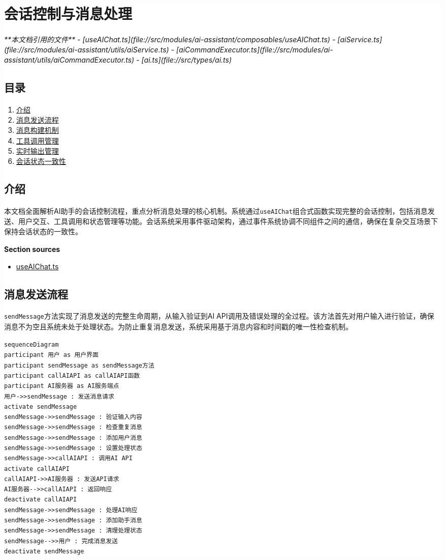 # 会话控制与消息处理

<cite>
**本文档引用的文件**
- [useAIChat.ts](file://src/modules/ai-assistant/composables/useAIChat.ts)
- [aiService.ts](file://src/modules/ai-assistant/utils/aiService.ts)
- [aiCommandExecutor.ts](file://src/modules/ai-assistant/utils/aiCommandExecutor.ts)
- [ai.ts](file://src/types/ai.ts)
</cite>

## 目录
1. [介绍](#介绍)
2. [消息发送流程](#消息发送流程)
3. [消息构建机制](#消息构建机制)
4. [工具调用管理](#工具调用管理)
5. [实时输出管理](#实时输出管理)
6. [会话状态一致性](#会话状态一致性)

## 介绍
本文档全面解析AI助手的会话控制流程，重点分析消息处理的核心机制。系统通过`useAIChat`组合式函数实现完整的会话控制，包括消息发送、用户交互、工具调用和状态管理等功能。会话系统采用事件驱动架构，通过事件系统协调不同组件之间的通信，确保在复杂交互场景下保持会话状态的一致性。

**Section sources**
- [useAIChat.ts](file://src/modules/ai-assistant/composables/useAIChat.ts#L1-L50)

## 消息发送流程

`sendMessage`方法实现了消息发送的完整生命周期，从输入验证到AI API调用及错误处理的全过程。该方法首先对用户输入进行验证，确保消息不为空且系统未处于处理状态。为防止重复消息发送，系统采用基于消息内容和时间戳的唯一性检查机制。

```mermaid
sequenceDiagram
participant 用户 as 用户界面
participant sendMessage as sendMessage方法
participant callAIAPI as callAIAPI函数
participant AI服务器 as AI服务端点
用户->>sendMessage : 发送消息请求
activate sendMessage
sendMessage->>sendMessage : 验证输入内容
sendMessage->>sendMessage : 检查重复消息
sendMessage->>sendMessage : 添加用户消息
sendMessage->>sendMessage : 设置处理状态
sendMessage->>callAIAPI : 调用AI API
activate callAIAPI
callAIAPI->>AI服务器 : 发送API请求
AI服务器-->>callAIAPI : 返回响应
deactivate callAIAPI
sendMessage->>sendMessage : 处理AI响应
sendMessage->>sendMessage : 添加助手消息
sendMessage->>sendMessage : 清理处理状态
sendMessage-->>用户 : 完成消息发送
deactivate sendMessage
```
